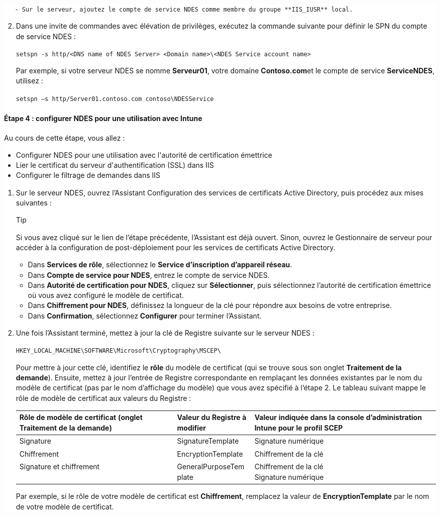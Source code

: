        - Sur le serveur, ajoutez le compte de service NDES comme membre du groupe **IIS_IUSR** local.

2. Dans une invite de commandes avec élévation de privilèges, exécutez la commande suivante pour définir le SPN du compte de service NDES :

    `setspn -s http/<DNS name of NDES Server> <Domain name>\<NDES Service account name>`

    Par exemple, si votre serveur NDES se nomme **Serveur01**, votre domaine **Contoso.com**et le compte de service **ServiceNDES**, utilisez :

    `setspn –s http/Server01.contoso.com contoso\NDESService`

#### <a name="step-4---configure-ndes-for-use-with-intune"></a>Étape 4 : configurer NDES pour une utilisation avec Intune
Au cours de cette étape, vous allez :

- Configurer NDES pour une utilisation avec l'autorité de certification émettrice
- Lier le certificat du serveur d'authentification (SSL) dans IIS
- Configurer le filtrage de demandes dans IIS

1. Sur le serveur NDES, ouvrez l’Assistant Configuration des services de certificats Active Directory, puis procédez aux mises suivantes :

    > [!TIP]
    > Si vous avez cliqué sur le lien de l’étape précédente, l’Assistant est déjà ouvert. Sinon, ouvrez le Gestionnaire de serveur pour accéder à la configuration de post-déploiement pour les services de certificats Active Directory.

   - Dans **Services de rôle**, sélectionnez le **Service d’inscription d’appareil réseau**.
   - Dans **Compte de service pour NDES**, entrez le compte de service NDES.
   - Dans **Autorité de certification pour NDES**, cliquez sur **Sélectionner**, puis sélectionnez l’autorité de certification émettrice où vous avez configuré le modèle de certificat.
   - Dans **Chiffrement pour NDES**, définissez la longueur de la clé pour répondre aux besoins de votre entreprise.
   - Dans **Confirmation**, sélectionnez **Configurer** pour terminer l’Assistant.

2. Une fois l’Assistant terminé, mettez à jour la clé de Registre suivante sur le serveur NDES :

    `HKEY_LOCAL_MACHINE\SOFTWARE\Microsoft\Cryptography\MSCEP\`

    Pour mettre à jour cette clé, identifiez le **rôle** du modèle de certificat (qui se trouve sous son onglet **Traitement de la demande**). Ensuite, mettez à jour l’entrée de Registre correspondante en remplaçant les données existantes par le nom du modèle de certificat (pas par le nom d’affichage du modèle) que vous avez spécifié à l’étape 2. Le tableau suivant mappe le rôle de modèle de certificat aux valeurs du Registre :

    |Rôle de modèle de certificat (onglet Traitement de la demande)|Valeur du Registre à modifier|Valeur indiquée dans la console d’administration Intune pour le profil SCEP|
    |---|---|---|
    |Signature|SignatureTemplate|Signature numérique|
    |Chiffrement|EncryptionTemplate|Chiffrement de la clé|
    |Signature et chiffrement|GeneralPurposeTemplate|Chiffrement de la clé<br/>Signature numérique|

    Par exemple, si le rôle de votre modèle de certificat est **Chiffrement**, remplacez la valeur de **EncryptionTemplate** par le nom de votre modèle de certificat.

